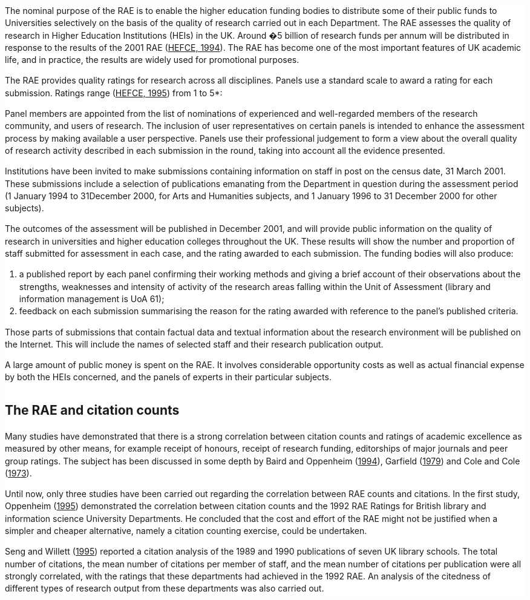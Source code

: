 The nominal purpose of the RAE is to enable the higher education funding bodies to distribute some of their public funds to Universities selectively on the basis of the quality of research carried out in each Department. The RAE assesses the quality of research in Higher Education Institutions (HEIs) in the UK. Around �5 billion of research funds per annum will be distributed in response to the results of the 2001 RAE ([HEFCE, 1994](#ref1)). The RAE has become one of the most important features of UK academic life, and in practice, the results are widely used for promotional purposes.

The RAE provides quality ratings for research across all disciplines. Panels use a standard scale to award a rating for each submission. Ratings range ([HEFCE, 1995](#ref1)) from 1 to 5*:

Panel members are appointed from the list of nominations of experienced and well-regarded members of the research community, and users of research. The inclusion of user representatives on certain panels is intended to enhance the assessment process by making available a user perspective. Panels use their professional judgement to form a view about the overall quality of research activity described in each submission in the round, taking into account all the evidence presented.

Institutions have been invited to make submissions containing information on staff in post on the census date, 31 March 2001\. These submissions include a selection of publications emanating from the Department in question during the assessment period (1 January 1994 to 31December 2000, for Arts and Humanities subjects, and 1 January 1996 to 31 December 2000 for other subjects).

The outcomes of the assessment will be published in December 2001, and will provide public information on the quality of research in universities and higher education colleges throughout the UK. These results will show the number and proportion of staff submitted for assessment in each case, and the rating awarded to each submission. The funding bodies will also produce:

1.  a published report by each panel confirming their working methods and giving a brief account of their observations about the strengths, weaknesses and intensity of activity of the research areas falling within the Unit of Assessment (library and information management is UoA 61);
2.  feedback on each submission summarising the reason for the rating awarded with reference to the panel’s published criteria.

Those parts of submissions that contain factual data and textual information about the research environment will be published on the Internet. This will include the names of selected staff and their research publication output.

A large amount of public money is spent on the RAE. It involves considerable opportunity costs as well as actual financial expense by both the HEIs concerned, and the panels of experts in their particular subjects.

## The RAE and citation counts

Many studies have demonstrated that there is a strong correlation between citation counts and ratings of academic excellence as measured by other means, for example receipt of honours, receipt of research funding, editorships of major journals and peer group ratings. The subject has been discussed in some depth by Baird and Oppenheim ([1994](#ref1)), Garfield ([1979](#ref1)) and Cole and Cole ([1973](#ref1)).

Until now, only three studies have been carried out regarding the correlation between RAE counts and citations. In the first study, Oppenheim ([1995](#ref2)) demonstrated the correlation between citation counts and the 1992 RAE Ratings for British library and information science University Departments. He concluded that the cost and effort of the RAE might not be justified when a simpler and cheaper alternative, namely a citation counting exercise, could be undertaken.

Seng and Willett ([1995](#ref2)) reported a citation analysis of the 1989 and 1990 publications of seven UK library schools. The total number of citations, the mean number of citations per member of staff, and the mean number of citations per publication were all strongly correlated, with the ratings that these departments had achieved in the 1992 RAE. An analysis of the citedness of different types of research output from these departments was also carried out.
